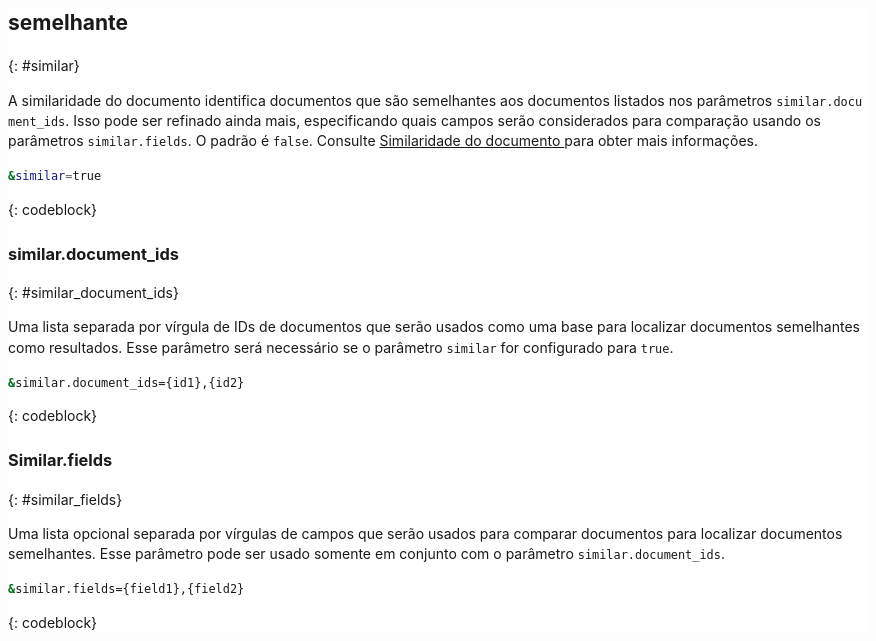 ## semelhante
{: #similar}

A similaridade do documento identifica documentos que são semelhantes aos documentos listados nos parâmetros `similar.document_ids`. Isso pode ser refinado ainda mais, especificando quais campos serão considerados para comparação usando os parâmetros `similar.fields`. O padrão
é `false`. Consulte  [ Similaridade do documento ](/docs/services/discovery?topic=discovery-query-concepts#doc-similarity)  para obter mais informações.

```bash
&similar=true
```
{: codeblock}

### similar.document_ids
{: #similar_document_ids}

Uma lista separada por vírgula de IDs de documentos que serão usados como uma base para localizar documentos semelhantes como resultados. Esse parâmetro será necessário se o parâmetro `similar` for configurado para `true`.

```bash
&similar.document_ids={id1},{id2}
```
{: codeblock}

### Similar.fields
{: #similar_fields}

Uma lista opcional separada por vírgulas de campos que serão usados para comparar documentos para localizar documentos semelhantes. Esse parâmetro pode ser usado somente em conjunto com o parâmetro `similar.document_ids`.

```bash
&similar.fields={field1},{field2}
```
{: codeblock}
